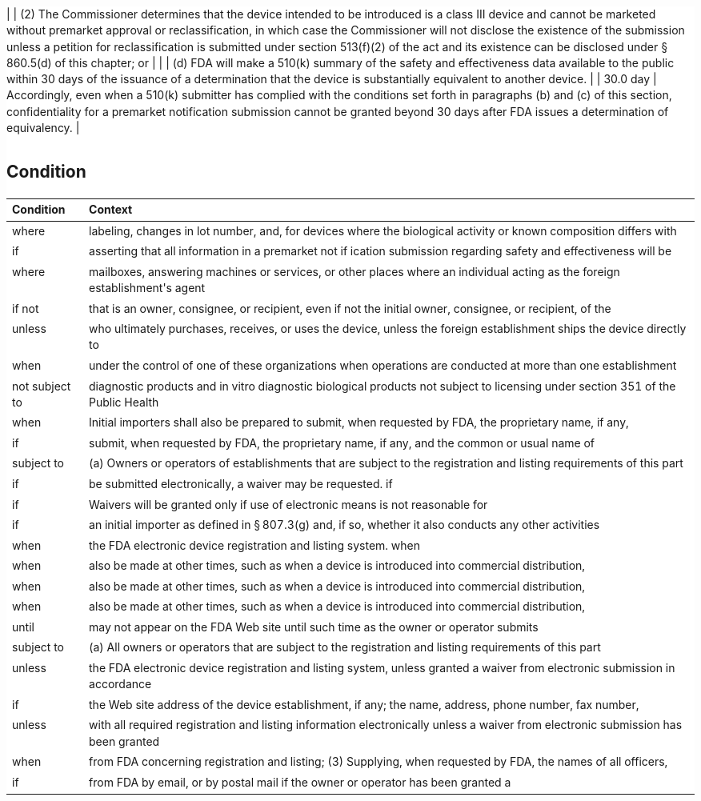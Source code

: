 |            |               (2) The Commissioner determines that the device intended to be introduced is a class III device and cannot be marketed without premarket approval or reclassification, in which case the Commissioner will not disclose the existence of the submission unless a petition for reclassification is submitted under section 513(f)(2) of the act and its existence can be disclosed under &#167;&#8201;860.5(d) of this chapter; or                                                                                      |
|            |               (d) FDA will make a 510(k) summary of the safety and effectiveness data available to the public within 30 days of the issuance of a determination that the device is substantially equivalent to another device.                                                                                                                                                                                                                                                                                                       |
| 30.0 day   | Accordingly, even when a 510(k) submitter has complied with the conditions set forth in paragraphs (b) and (c) of this section, confidentiality for a premarket notification submission cannot be granted beyond 30 days after FDA issues a determination of equivalency.                                                                                                                                                                                                                                                            |


## Condition

| Condition      | Context                                                                                                                                         |
|:---------------|:------------------------------------------------------------------------------------------------------------------------------------------------|
| where          | labeling, changes in lot number, and, for devices where the biological activity or known composition differs with                               |
| if             | asserting that all information in a premarket not if ication submission regarding safety and effectiveness will be                              |
| where          | mailboxes, answering machines or services, or other places where an individual acting as the foreign establishment's agent                      |
| if not         | that is an owner, consignee, or recipient, even if not the initial owner, consignee, or recipient, of the                                       |
| unless         | who ultimately purchases, receives, or uses the device, unless the foreign establishment ships the device directly to                           |
| when           | under the control of one of these organizations when operations are conducted at more than one establishment                                    |
| not subject to | diagnostic products and in vitro diagnostic biological products not subject to licensing under section 351 of the Public Health                 |
| when           | Initial importers shall also be prepared to submit,  when requested by FDA, the proprietary name, if any,                                       |
| if             | submit, when requested by FDA, the proprietary name, if any, and the common or usual name of                                                    |
| subject to     | (a) Owners or operators of establishments that are  subject to the registration and listing requirements of this part                           |
| if             | be submitted electronically, a waiver may be requested. if                                                                                      |
| if             | Waivers will be granted only  if use of electronic means is not reasonable for                                                                  |
| if             | an initial importer as defined in &#167;&#8201;807.3(g) and, if so, whether it also conducts any other activities                               |
| when           | the FDA electronic device registration and listing system. when                                                                                 |
| when           | also be made at other times, such as when  a device is introduced into commercial distribution,                                                 |
| when           | also be made at other times, such as when  a device is introduced into commercial distribution,                                                 |
| when           | also be made at other times, such as when  a device is introduced into commercial distribution,                                                 |
| until          | may not appear on the FDA Web site until such time as the owner or operator submits                                                             |
| subject to     | (a) All owners or operators that are  subject to the registration and listing requirements of this part                                         |
| unless         | the FDA electronic device registration and listing system, unless granted a waiver from electronic submission in accordance                     |
| if             | the Web site address of the device establishment, if any; the name, address, phone number, fax number,                                          |
| unless         | with all required registration and listing information electronically unless a waiver from electronic submission has been granted               |
| when           | from FDA concerning registration and listing; (3) Supplying, when requested by FDA, the names of all officers,                                  |
| if             | from FDA by email, or by postal mail if the owner or operator has been granted a                                                                |